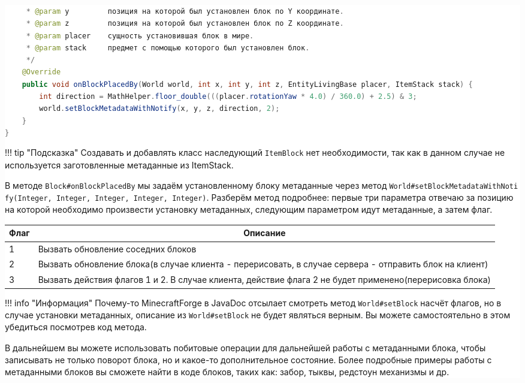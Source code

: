 ```java
     * @param y         позиция на которой был установлен блок по Y координате.
     * @param z         позиция на которой был установлен блок по Z координате.
     * @param placer    сущность установившая блок в мире.
     * @param stack     предмет с помощью которого был установлен блок.
     */
    @Override
    public void onBlockPlacedBy(World world, int x, int y, int z, EntityLivingBase placer, ItemStack stack) {
        int direction = MathHelper.floor_double(((placer.rotationYaw * 4.0) / 360.0) + 2.5) & 3;
        world.setBlockMetadataWithNotify(x, y, z, direction, 2);
    }
}
```

!!! tip "Подсказка"
    Создавать и добавлять класс наследующий `ItemBlock` нет необходимости, так как в данном случае не используется
    заготовленные метаданные из ItemStack.

В методе `Block#onBlockPlacedBy` мы задаём установленному блоку метаданные через метод `World#setBlockMetadataWithNotify(Integer, Integer, Integer, Integer, Integer)`.
Разберём метод подробнее: первые три параметра отвечаю за позицию на которой необходимо произвести установку метаданных,
следующим параметром идут метаданные, а затем флаг.

| Флаг | Описание                                                                                                |
|------|---------------------------------------------------------------------------------------------------------|
| 1    | Вызвать обновление соседних блоков                                                                      |
| 2    | Вызвать обновление блока(в случае клиента - перерисовать, в случае сервера - отправить блок на клиент)  |
| 3    | Вызвать действия флагов 1 и 2. В случае клиента, действие флага 2 не будет применено(перерисовка блока) |

!!! info "Информация"
    Почему-то MinecraftForge в JavaDoc отсылает смотреть метод `World#setBlock` насчёт флагов, но в случае установки
    метаданных, описание из `World#setBlock` не будет являться верным. Вы можете самостоятельно в этом убедиться
    посмотрев код метода.

В дальнейшем вы можете использовать побитовые операции для дальнейшей работы с метаданными блока, чтобы записывать не только
поворот блока, но и какое-то дополнительное состояние. Более подробные примеры работы с метаданными блоков вы сможете
найти в коде блоков, таких как: забор, тыквы, редстоун механизмы и др.
